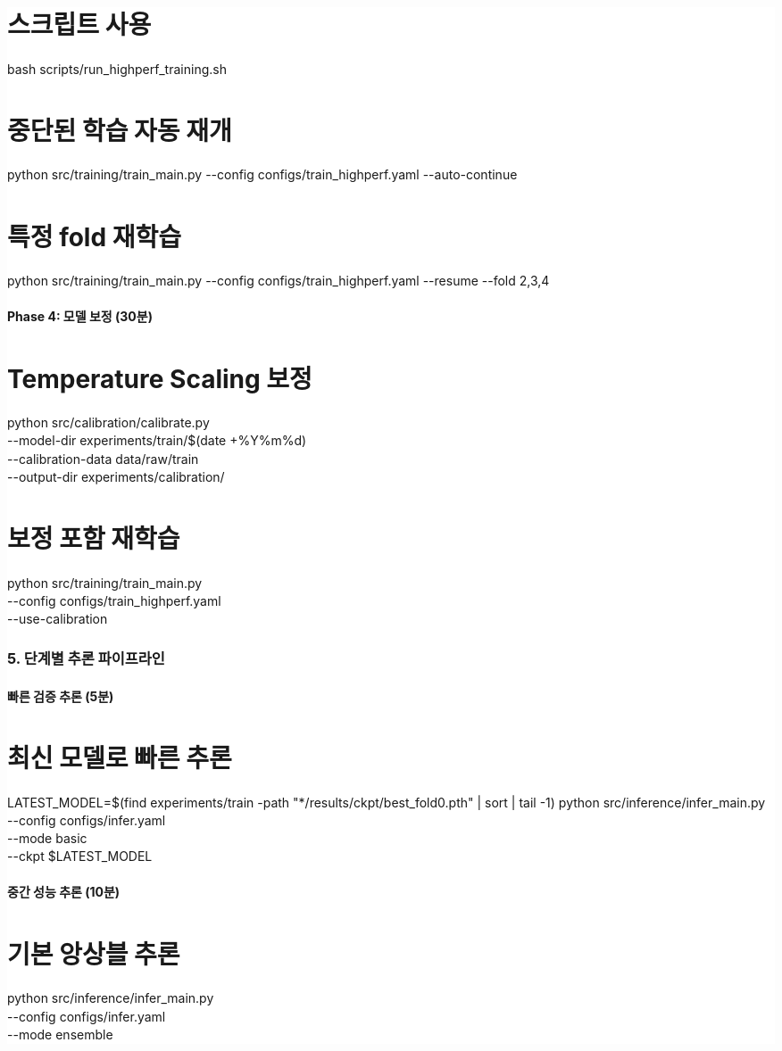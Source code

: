 # 스크립트 사용
bash scripts/run_highperf_training.sh

# 중단된 학습 자동 재개
python src/training/train_main.py --config configs/train_highperf.yaml --auto-continue

# 특정 fold 재학습
python src/training/train_main.py --config configs/train_highperf.yaml --resume --fold 2,3,4
```

```
#### Phase 4: 모델 보정 (30분)
```bash
```
# Temperature Scaling 보정
python src/calibration/calibrate.py \
    --model-dir experiments/train/$(date +%Y%m%d) \
    --calibration-data data/raw/train \
    --output-dir experiments/calibration/

# 보정 포함 재학습
python src/training/train_main.py \
    --config configs/train_highperf.yaml \
    --use-calibration
```

```
### 5. 단계별 추론 파이프라인

#### 빠른 검증 추론 (5분)
```bash
```
# 최신 모델로 빠른 추론
LATEST_MODEL=$(find experiments/train -path "*/results/ckpt/best_fold0.pth" | sort | tail -1)
python src/inference/infer_main.py \
    --config configs/infer.yaml \
    --mode basic \
    --ckpt $LATEST_MODEL
```

```
#### 중간 성능 추론 (10분)
```bash
```
# 기본 앙상블 추론
python src/inference/infer_main.py \
    --config configs/infer.yaml \
    --mode ensemble
